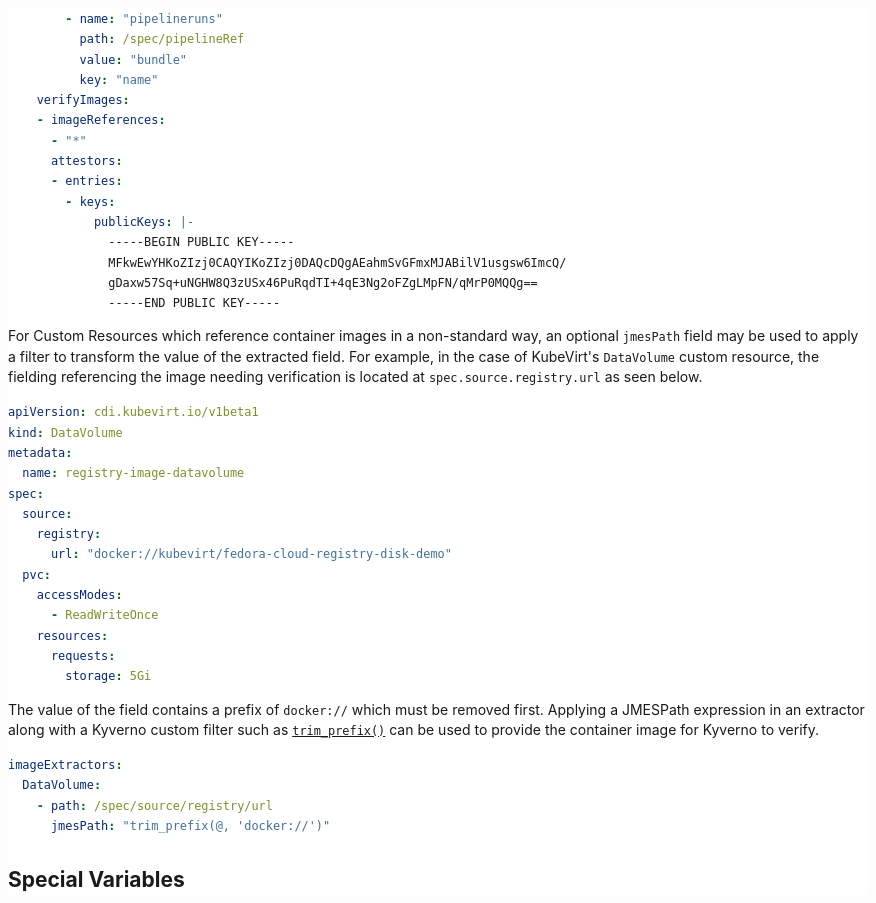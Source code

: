 ```yaml
        - name: "pipelineruns"
          path: /spec/pipelineRef
          value: "bundle"
          key: "name"
    verifyImages:
    - imageReferences:
      - "*"
      attestors:
      - entries:
        - keys: 
            publicKeys: |-
              -----BEGIN PUBLIC KEY-----
              MFkwEwYHKoZIzj0CAQYIKoZIzj0DAQcDQgAEahmSvGFmxMJABilV1usgsw6ImcQ/
              gDaxw57Sq+uNGHW8Q3zUSx46PuRqdTI+4qE3Ng2oFZgLMpFN/qMrP0MQQg==
              -----END PUBLIC KEY-----
```

For Custom Resources which reference container images in a non-standard way, an optional `jmesPath` field may be used to apply a filter to transform the value of the extracted field. For example, in the case of KubeVirt's `DataVolume` custom resource, the fielding referencing the image needing verification is located at `spec.source.registry.url` as seen below.

```yaml
apiVersion: cdi.kubevirt.io/v1beta1
kind: DataVolume
metadata:
  name: registry-image-datavolume
spec:
  source:
    registry:
      url: "docker://kubevirt/fedora-cloud-registry-disk-demo"
  pvc:
    accessModes:
      - ReadWriteOnce
    resources:
      requests:
        storage: 5Gi
```

The value of the field contains a prefix of `docker://` which must be removed first. Applying a JMESPath expression in an extractor along with a Kyverno custom filter such as [`trim_prefix()`](/docs/writing-policies/jmespath/#trim_prefix) can be used to provide the container image for Kyverno to verify.

```yaml
imageExtractors:
  DataVolume:
    - path: /spec/source/registry/url
      jmesPath: "trim_prefix(@, 'docker://')"
```

## Special Variables
